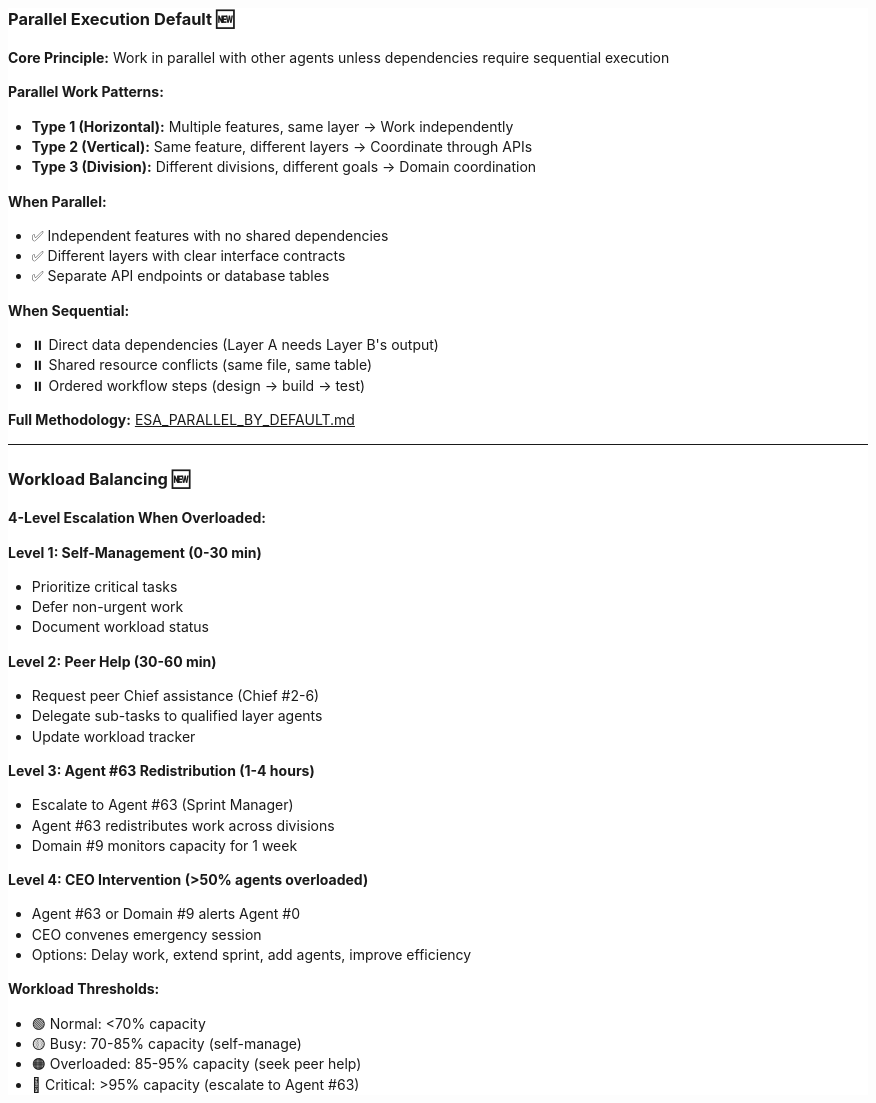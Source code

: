 
### Parallel Execution Default 🆕

**Core Principle:** Work in parallel with other agents unless dependencies require sequential execution

**Parallel Work Patterns:**
- **Type 1 (Horizontal):** Multiple features, same layer → Work independently
- **Type 2 (Vertical):** Same feature, different layers → Coordinate through APIs
- **Type 3 (Division):** Different divisions, different goals → Domain coordination

**When Parallel:**
- ✅ Independent features with no shared dependencies
- ✅ Different layers with clear interface contracts
- ✅ Separate API endpoints or database tables

**When Sequential:**
- ⏸️ Direct data dependencies (Layer A needs Layer B's output)
- ⏸️ Shared resource conflicts (same file, same table)
- ⏸️ Ordered workflow steps (design → build → test)

**Full Methodology:** [ESA_PARALLEL_BY_DEFAULT.md](../../platform-handoff/ESA_PARALLEL_BY_DEFAULT.md)

---

### Workload Balancing 🆕

**4-Level Escalation When Overloaded:**

**Level 1: Self-Management (0-30 min)**
- Prioritize critical tasks
- Defer non-urgent work
- Document workload status

**Level 2: Peer Help (30-60 min)**
- Request peer Chief assistance (Chief #2-6)
- Delegate sub-tasks to qualified layer agents
- Update workload tracker

**Level 3: Agent #63 Redistribution (1-4 hours)**
- Escalate to Agent #63 (Sprint Manager)
- Agent #63 redistributes work across divisions
- Domain #9 monitors capacity for 1 week

**Level 4: CEO Intervention (>50% agents overloaded)**
- Agent #63 or Domain #9 alerts Agent #0
- CEO convenes emergency session
- Options: Delay work, extend sprint, add agents, improve efficiency

**Workload Thresholds:**
- 🟢 Normal: <70% capacity
- 🟡 Busy: 70-85% capacity (self-manage)
- 🟠 Overloaded: 85-95% capacity (seek peer help)
- 🔴 Critical: >95% capacity (escalate to Agent #63)
